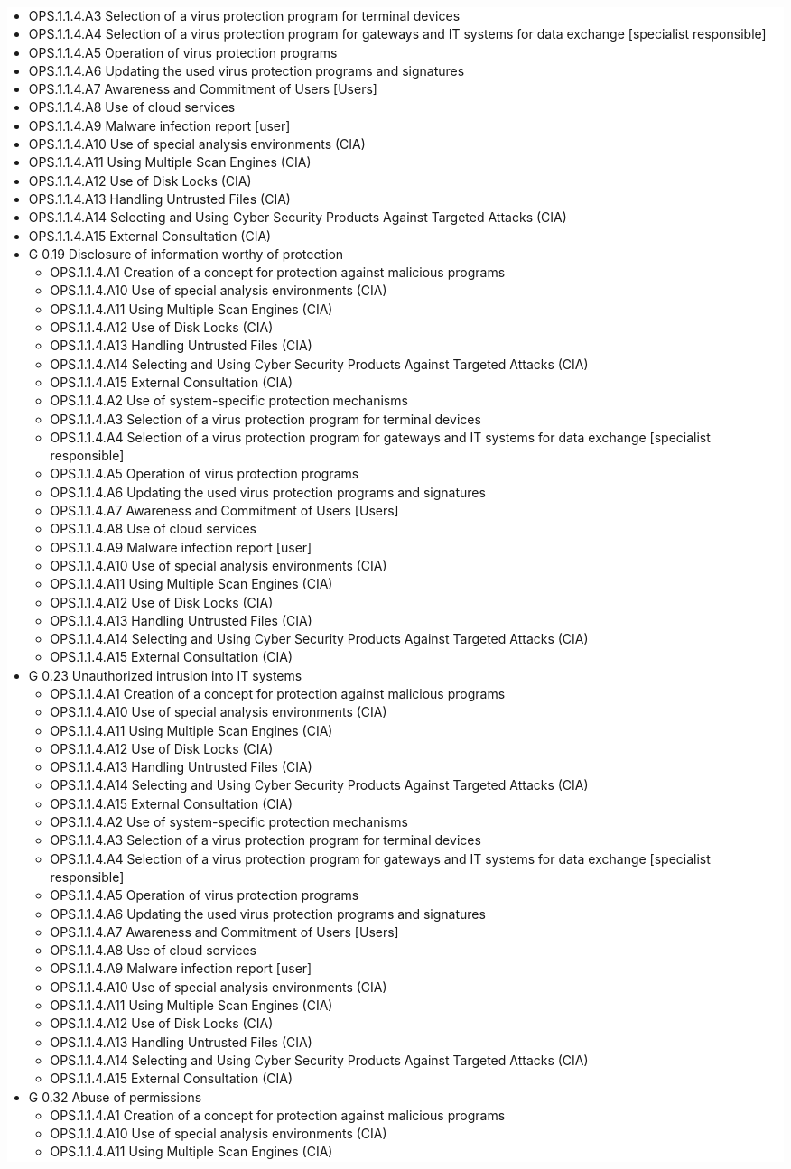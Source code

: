   * OPS.1.1.4.A3 Selection of a virus protection program for terminal devices
  * OPS.1.1.4.A4 Selection of a virus protection program for gateways and IT systems for data exchange [specialist responsible]
  * OPS.1.1.4.A5 Operation of virus protection programs
  * OPS.1.1.4.A6 Updating the used virus protection programs and signatures
  * OPS.1.1.4.A7 Awareness and Commitment of Users [Users]
  * OPS.1.1.4.A8 Use of cloud services
  * OPS.1.1.4.A9 Malware infection report [user]
  * OPS.1.1.4.A10 Use of special analysis environments (CIA)
  * OPS.1.1.4.A11 Using Multiple Scan Engines (CIA)
  * OPS.1.1.4.A12 Use of Disk Locks (CIA)
  * OPS.1.1.4.A13 Handling Untrusted Files (CIA)
  * OPS.1.1.4.A14 Selecting and Using Cyber ​​Security Products Against Targeted Attacks (CIA)
  * OPS.1.1.4.A15 External Consultation (CIA)
* G 0.19 Disclosure of information worthy of protection
  * OPS.1.1.4.A1 Creation of a concept for protection against malicious programs
  * OPS.1.1.4.A10 Use of special analysis environments (CIA)
  * OPS.1.1.4.A11 Using Multiple Scan Engines (CIA)
  * OPS.1.1.4.A12 Use of Disk Locks (CIA)
  * OPS.1.1.4.A13 Handling Untrusted Files (CIA)
  * OPS.1.1.4.A14 Selecting and Using Cyber ​​Security Products Against Targeted Attacks (CIA)
  * OPS.1.1.4.A15 External Consultation (CIA)
  * OPS.1.1.4.A2 Use of system-specific protection mechanisms
  * OPS.1.1.4.A3 Selection of a virus protection program for terminal devices
  * OPS.1.1.4.A4 Selection of a virus protection program for gateways and IT systems for data exchange [specialist responsible]
  * OPS.1.1.4.A5 Operation of virus protection programs
  * OPS.1.1.4.A6 Updating the used virus protection programs and signatures
  * OPS.1.1.4.A7 Awareness and Commitment of Users [Users]
  * OPS.1.1.4.A8 Use of cloud services
  * OPS.1.1.4.A9 Malware infection report [user]
  * OPS.1.1.4.A10 Use of special analysis environments (CIA)
  * OPS.1.1.4.A11 Using Multiple Scan Engines (CIA)
  * OPS.1.1.4.A12 Use of Disk Locks (CIA)
  * OPS.1.1.4.A13 Handling Untrusted Files (CIA)
  * OPS.1.1.4.A14 Selecting and Using Cyber ​​Security Products Against Targeted Attacks (CIA)
  * OPS.1.1.4.A15 External Consultation (CIA)
* G 0.23 Unauthorized intrusion into IT systems
  * OPS.1.1.4.A1 Creation of a concept for protection against malicious programs
  * OPS.1.1.4.A10 Use of special analysis environments (CIA)
  * OPS.1.1.4.A11 Using Multiple Scan Engines (CIA)
  * OPS.1.1.4.A12 Use of Disk Locks (CIA)
  * OPS.1.1.4.A13 Handling Untrusted Files (CIA)
  * OPS.1.1.4.A14 Selecting and Using Cyber ​​Security Products Against Targeted Attacks (CIA)
  * OPS.1.1.4.A15 External Consultation (CIA)
  * OPS.1.1.4.A2 Use of system-specific protection mechanisms
  * OPS.1.1.4.A3 Selection of a virus protection program for terminal devices
  * OPS.1.1.4.A4 Selection of a virus protection program for gateways and IT systems for data exchange [specialist responsible]
  * OPS.1.1.4.A5 Operation of virus protection programs
  * OPS.1.1.4.A6 Updating the used virus protection programs and signatures
  * OPS.1.1.4.A7 Awareness and Commitment of Users [Users]
  * OPS.1.1.4.A8 Use of cloud services
  * OPS.1.1.4.A9 Malware infection report [user]
  * OPS.1.1.4.A10 Use of special analysis environments (CIA)
  * OPS.1.1.4.A11 Using Multiple Scan Engines (CIA)
  * OPS.1.1.4.A12 Use of Disk Locks (CIA)
  * OPS.1.1.4.A13 Handling Untrusted Files (CIA)
  * OPS.1.1.4.A14 Selecting and Using Cyber ​​Security Products Against Targeted Attacks (CIA)
  * OPS.1.1.4.A15 External Consultation (CIA)
* G 0.32 Abuse of permissions
  * OPS.1.1.4.A1 Creation of a concept for protection against malicious programs
  * OPS.1.1.4.A10 Use of special analysis environments (CIA)
  * OPS.1.1.4.A11 Using Multiple Scan Engines (CIA)